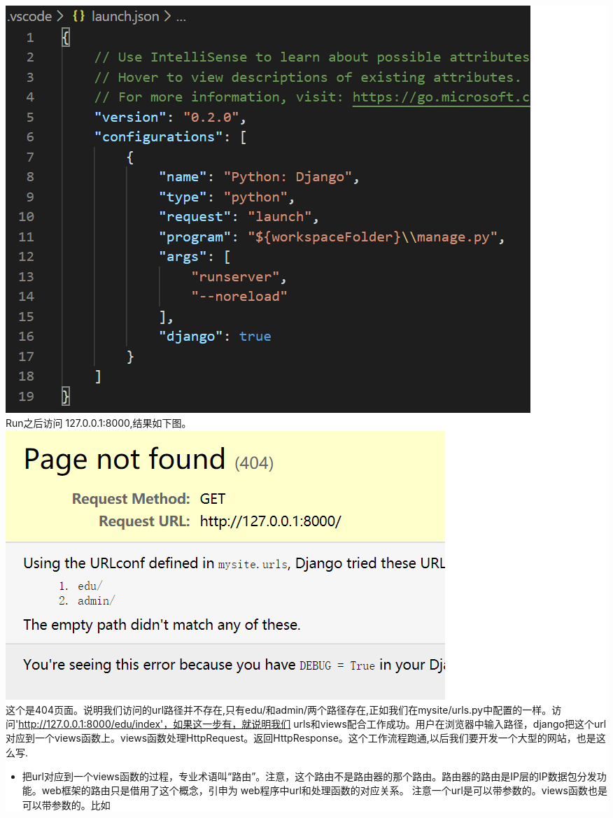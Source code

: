 ![](images/launchjason.png)  
Run之后访问 127.0.0.1:8000,结果如下图。  
![](images/edu404.png)  
这个是404页面。说明我们访问的url路径并不存在,只有edu/和admin/两个路径存在,正如我们在mysite/urls.py中配置的一样。访问'http://127.0.0.1:8000/edu/index'，如果这一步有，就说明我们 urls和views配合工作成功。用户在浏览器中输入路径，django把这个url对应到一个views函数上。views函数处理HttpRequest。返回HttpResponse。这个工作流程跑通,以后我们要开发一个大型的网站，也是这么写.  
* 把url对应到一个views函数的过程，专业术语叫“路由”。注意，这个路由不是路由器的那个路由。路由器的路由是IP层的IP数据包分发功能。web框架的路由只是借用了这个概念，引申为 web程序中url和处理函数的对应关系。
注意一个url是可以带参数的。views函数也是可以带参数的。比如  